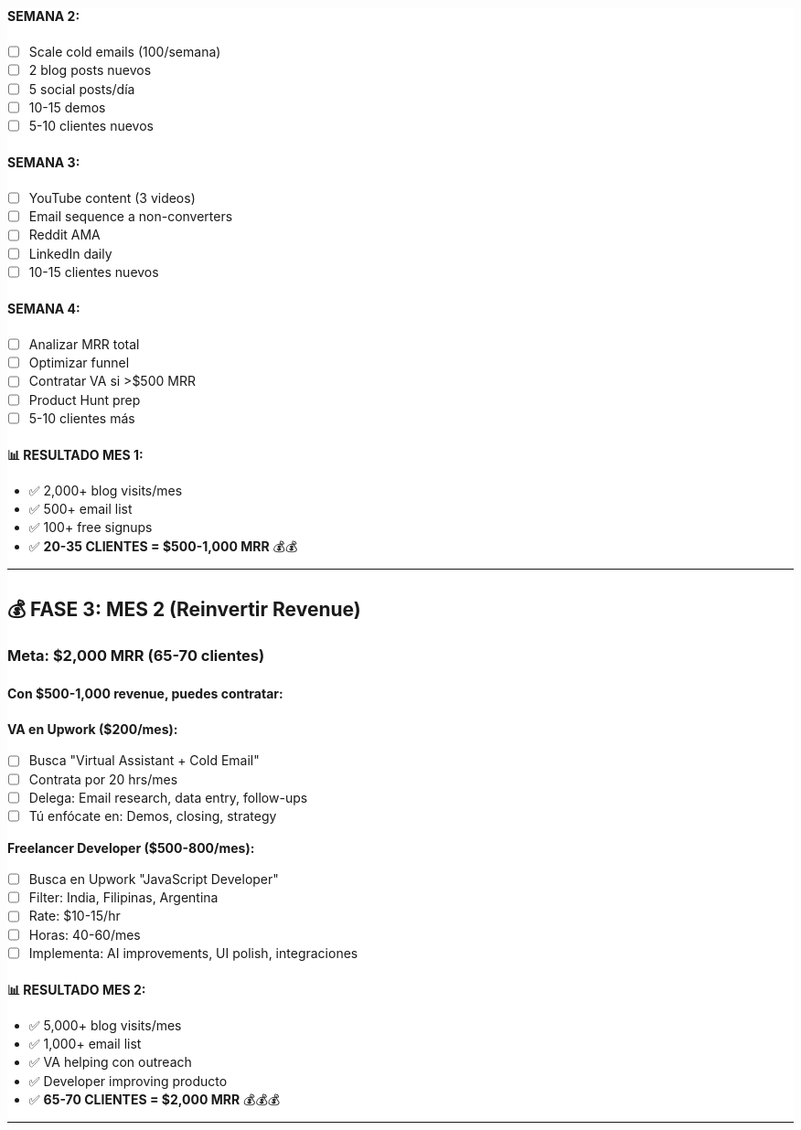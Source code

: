 #### **SEMANA 2:**
- [ ] Scale cold emails (100/semana)
- [ ] 2 blog posts nuevos
- [ ] 5 social posts/día
- [ ] 10-15 demos
- [ ] 5-10 clientes nuevos

#### **SEMANA 3:**
- [ ] YouTube content (3 videos)
- [ ] Email sequence a non-converters
- [ ] Reddit AMA
- [ ] LinkedIn daily
- [ ] 10-15 clientes nuevos

#### **SEMANA 4:**
- [ ] Analizar MRR total
- [ ] Optimizar funnel
- [ ] Contratar VA si >$500 MRR
- [ ] Product Hunt prep
- [ ] 5-10 clientes más

#### **📊 RESULTADO MES 1:**
- ✅ 2,000+ blog visits/mes
- ✅ 500+ email list
- ✅ 100+ free signups
- ✅ **20-35 CLIENTES = $500-1,000 MRR** 💰💰

---

## 💰 **FASE 3: MES 2 (Reinvertir Revenue)**

### **Meta: $2,000 MRR (65-70 clientes)**

#### **Con $500-1,000 revenue, puedes contratar:**

**VA en Upwork ($200/mes):**
- [ ] Busca "Virtual Assistant + Cold Email"
- [ ] Contrata por 20 hrs/mes
- [ ] Delega: Email research, data entry, follow-ups
- [ ] Tú enfócate en: Demos, closing, strategy

**Freelancer Developer ($500-800/mes):**
- [ ] Busca en Upwork "JavaScript Developer"
- [ ] Filter: India, Filipinas, Argentina
- [ ] Rate: $10-15/hr
- [ ] Horas: 40-60/mes
- [ ] Implementa: AI improvements, UI polish, integraciones

#### **📊 RESULTADO MES 2:**
- ✅ 5,000+ blog visits/mes
- ✅ 1,000+ email list
- ✅ VA helping con outreach
- ✅ Developer improving producto
- ✅ **65-70 CLIENTES = $2,000 MRR** 💰💰💰

---